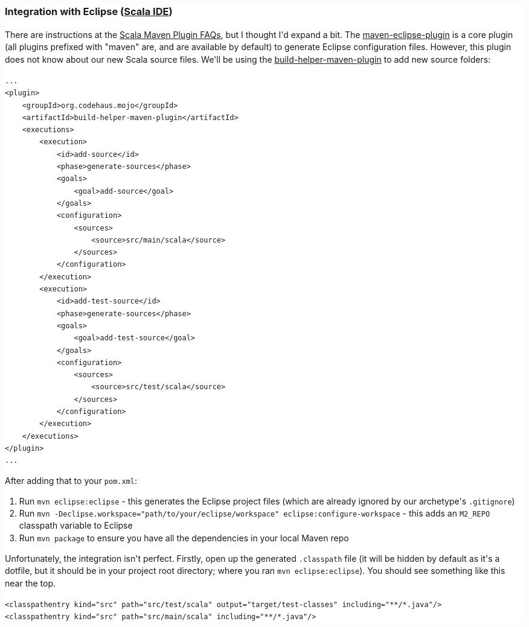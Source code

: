 ### Integration with Eclipse ([Scala IDE][24])
There are instructions at the [Scala Maven Plugin FAQs][23], but I thought I'd expand a bit. The [maven-eclipse-plugin][33] is a core plugin (all plugins prefixed with "maven" are, and are available by default) to generate Eclipse configuration files. However, this plugin does not know about our new Scala source files. We'll be using the [build-helper-maven-plugin][34] to add new source folders:

    ...
    <plugin>
        <groupId>org.codehaus.mojo</groupId>
        <artifactId>build-helper-maven-plugin</artifactId>
        <executions>
            <execution>
                <id>add-source</id>
                <phase>generate-sources</phase>
                <goals>
                    <goal>add-source</goal>
                </goals>
                <configuration>
                    <sources>
                        <source>src/main/scala</source>
                    </sources>
                </configuration>
            </execution>
            <execution>
                <id>add-test-source</id>
                <phase>generate-sources</phase>
                <goals>
                    <goal>add-test-source</goal>
                </goals>
                <configuration>
                    <sources>
                        <source>src/test/scala</source>
                    </sources>
                </configuration>
            </execution>
        </executions>
    </plugin>
    ...

After adding that to your `pom.xml`:

1. Run `mvn eclipse:eclipse` - this generates the Eclipse project files (which are already ignored by our archetype's `.gitignore`)
2. Run `mvn -Declipse.workspace="path/to/your/eclipse/workspace" eclipse:configure-workspace` - this adds an `M2_REPO` classpath variable to Eclipse
3. Run `mvn package` to ensure you have all the dependencies in your local Maven repo

Unfortunately, the integration isn't perfect. Firstly, open up the generated `.classpath` file (it will be hidden by default as it's a dotfile, but it should be in your project root directory; where you ran `mvn eclipse:eclipse`). You should see something like this near the top.

    <classpathentry kind="src" path="src/test/scala" output="target/test-classes" including="**/*.java"/>
    <classpathentry kind="src" path="src/main/scala" including="**/*.java"/>


[1]: http://maven.apache.org
[2]: http://maven.org
[3]: http://maven.apache.org/download.html
[4]: http://macports.org
[5]: https://github.com/davidB/scala-maven-plugin
[6]: http://brew.sh
[7]: http://fink.sf.net
[8]: http://7-zip.org
[9]: http://unix.stackexchange.com/questions/63531/
[10]: http://wikipedia.org/wiki/Unix_shell#Configuration_files_for_shells
[11]: http://maven.apache.org/archetype/maven-archetype-plugin/
[12]: http://maven.apache.org/guides/mini/guide-naming-conventions.html
[13]: http://semver.org
[14]: http://junit.org
[15]: http://scalatest.org
[16]: http://specs2.org
[17]: http://maven.apache.org/guides/introduction/introduction-to-the-lifecycle.html
[18]: http://maven.apache.org/pom.html
[19]: http://maven.apache.org/plugins/maven-assembly-plugin/
[20]: http://maven.apache.org/plugins/maven-assembly-plugin/project-summary.html
[21]: http://search.maven.org/#search%7Cga%7C1%7Ca%3A%22maven-assembly-plugin%22
[22]: http://davidb.github.io/scala-maven-plugin
[23]: http://davidb.github.io/scala-maven-plugin/faq.html
[24]: http://scala-ide.org
[25]: http://scala-lang.org/api/current/index.html#scala.App
[26]: http://docs.scala-lang.org/tutorials/tour/polymorphic-methods.html
[27]: https://code.google.com/p/guava-libraries/
[28]: http://search.maven.org/#artifactdetails%7Ccom.google.guava%7Cguava%7C14.0.1%7Cbundle
[29]: https://github.com/scopt/scopt
[30]: http://search.maven.org/#search%7Cga%7C1%7Cscopt
[31]: http://mvnrepository.com
[32]: http://docs.scala-lang.org/contribute.html
[33]: http://maven.apache.org/plugins/maven-eclipse-plugin/
[34]: http://www.mojohaus.org/build-helper-maven-plugin/
[35]: https://github.com/sonatype/m2eclipse-scala
[36]: https://github.com/scala/scala-module-dependency-sample